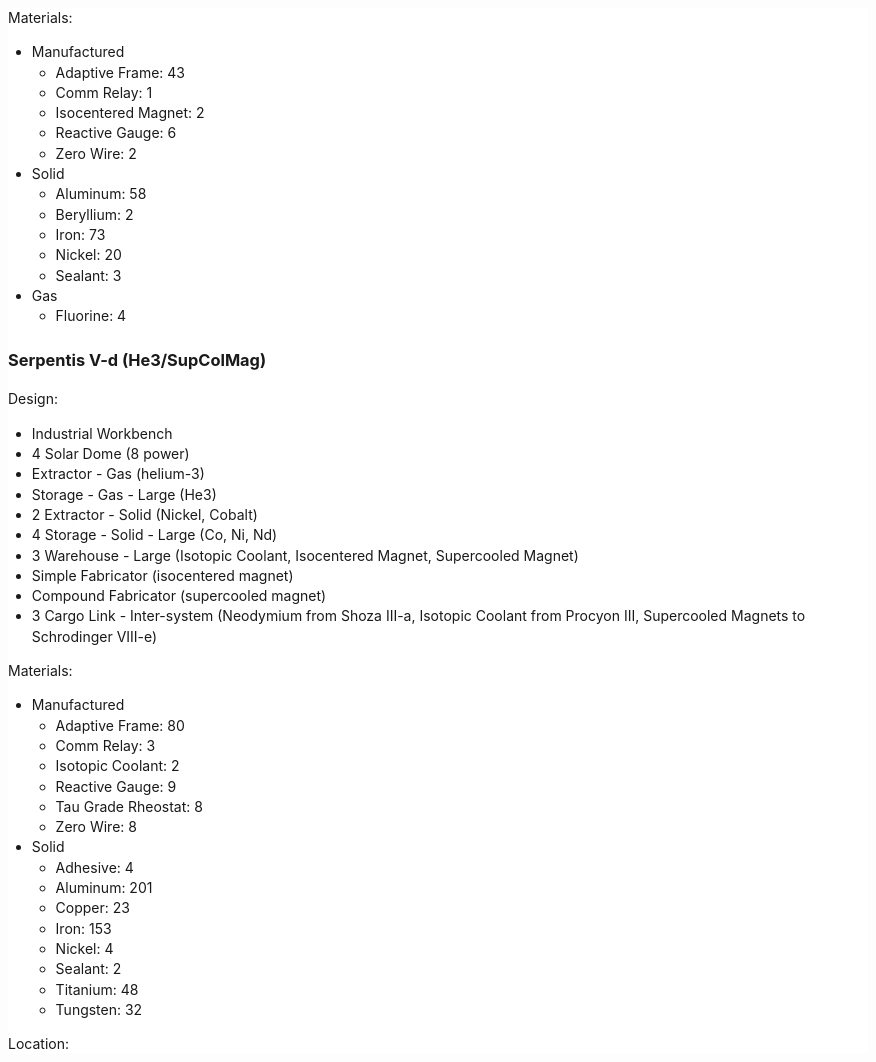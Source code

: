 Materials:

- Manufactured
  - Adaptive Frame: 43
  - Comm Relay: 1
  - Isocentered Magnet: 2
  - Reactive Gauge: 6
  - Zero Wire: 2
- Solid
  - Aluminum: 58
  - Beryllium: 2
  - Iron: 73
  - Nickel: 20
  - Sealant: 3
- Gas
  - Fluorine: 4

### Serpentis V-d (He3/SupColMag)

Design:

- Industrial Workbench
- 4 Solar Dome (8 power)
- Extractor - Gas (helium-3)
- Storage - Gas - Large (He3)
- 2 Extractor - Solid (Nickel, Cobalt)
- 4 Storage - Solid - Large (Co, Ni, Nd)
- 3 Warehouse - Large (Isotopic Coolant, Isocentered Magnet, Supercooled Magnet)
- Simple Fabricator (isocentered magnet)
- Compound Fabricator (supercooled magnet)
- 3 Cargo Link - Inter-system (Neodymium from Shoza III-a, Isotopic Coolant from Procyon III, Supercooled Magnets to Schrodinger VIII-e)

Materials:

- Manufactured
  - Adaptive Frame: 80
  - Comm Relay: 3
  - Isotopic Coolant: 2
  - Reactive Gauge: 9
  - Tau Grade Rheostat: 8
  - Zero Wire: 8
- Solid
  - Adhesive: 4
  - Aluminum: 201
  - Copper: 23
  - Iron: 153
  - Nickel: 4
  - Sealant: 2
  - Titanium: 48
  - Tungsten: 32

Location:
